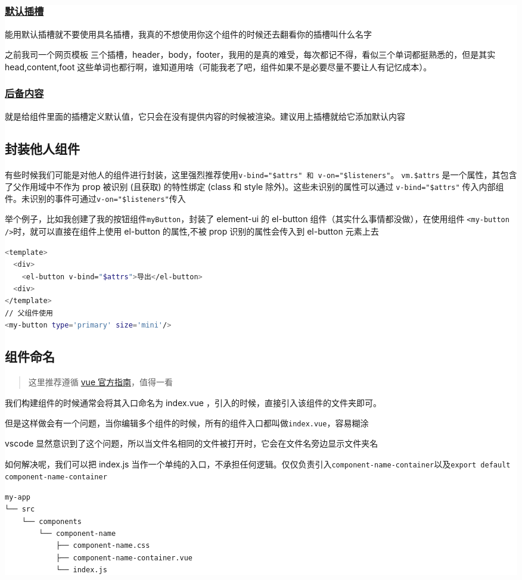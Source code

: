 ### [默认插槽](https://link.juejin.im/?target=https%3A%2F%2Fcn.vuejs.org%2Fv2%2Fguide%2Fcomponents-slots.html%23%25E6%258F%2592%25E6%25A7%25BD%25E5%2586%2585%25E5%25AE%25B9)

能用默认插槽就不要使用具名插槽，我真的不想使用你这个组件的时候还去翻看你的插槽叫什么名字

之前我司一个网页模板 三个插槽，header，body，footer，我用的是真的难受，每次都记不得，看似三个单词都挺熟悉的，但是其实 head,content,foot 这些单词也都行啊，谁知道用啥（可能我老了吧，组件如果不是必要尽量不要让人有记忆成本）。

### [后备内容](https://link.juejin.im/?target=https%3A%2F%2Fcn.vuejs.org%2Fv2%2Fguide%2Fcomponents-slots.html%23%25E5%2590%258E%25E5%25A4%2587%25E5%2586%2585%25E5%25AE%25B9)

就是给组件里面的插槽定义默认值，它只会在没有提供内容的时候被渲染。建议用上插槽就给它添加默认内容

## 封装他人组件

有些时候我们可能是对他人的组件进行封装，这里强烈推荐使用`v-bind="$attrs" 和 v-on="$listeners"`。 `vm.$attrs` 是一个属性，其包含了父作用域中不作为 prop 被识别 (且获取) 的特性绑定 (class 和 style 除外)。这些未识别的属性可以通过 `v-bind="$attrs"` 传入内部组件。未识别的事件可通过`v-on="$listeners"`传入

举个例子，比如我创建了我的按钮组件`myButton`，封装了 element-ui 的 el-button 组件（其实什么事情都没做），在使用组件 `<my-button />`时，就可以直接在组件上使用 el-button 的属性,不被 prop 识别的属性会传入到 el-button 元素上去

```bash
<template>
  <div>
    <el-button v-bind="$attrs">导出</el-button>
  <div>
</template>
// 父组件使用
<my-button type='primary' size='mini'/>
```

## 组件命名

> 这里推荐遵循 [vue 官方指南](https://link.juejin.im/?target=https%3A%2F%2Fcn.vuejs.org%2Fv2%2Fstyle-guide%2F)，值得一看

我们构建组件的时候通常会将其入口命名为 index.vue ，引入的时候，直接引入该组件的文件夹即可。

但是这样做会有一个问题，当你编辑多个组件的时候，所有的组件入口都叫做`index.vue`，容易糊涂

vscode 显然意识到了这个问题，所以当文件名相同的文件被打开时，它会在文件名旁边显示文件夹名

如何解决呢，我们可以把 index.js 当作一个单纯的入口，不承担任何逻辑。仅仅负责引入`component-name-container`以及`export default component-name-container`

```bash
my-app
└── src
    └── components
        └── component-name
            ├── component-name.css
            ├── component-name-container.vue
            └── index.js
```
